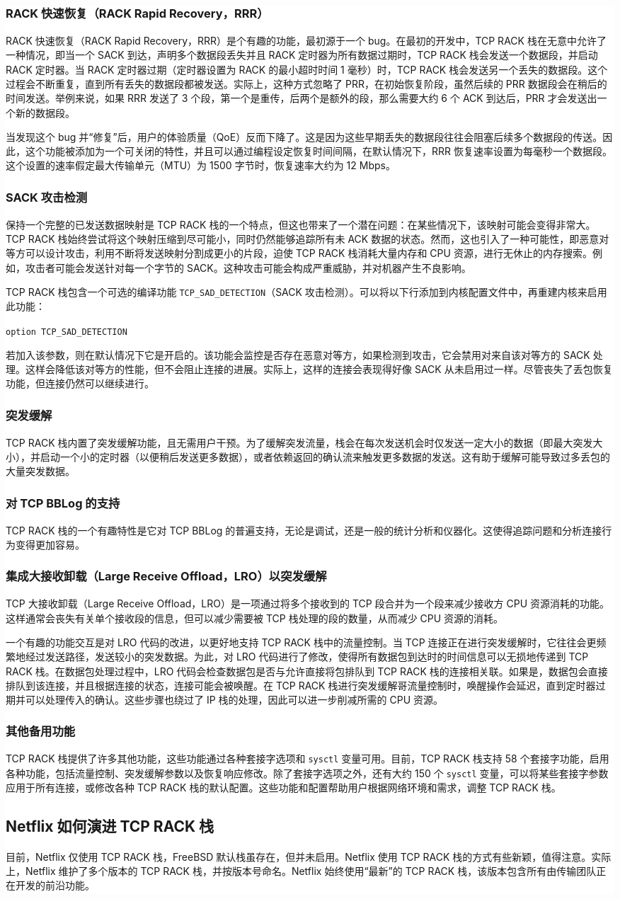 ### RACK 快速恢复（RACK Rapid Recovery，RRR）

RACK 快速恢复（RACK Rapid Recovery，RRR）是个有趣的功能，最初源于一个 bug。在最初的开发中，TCP RACK 栈在无意中允许了一种情况，即当一个 SACK 到达，声明多个数据段丢失并且 RACK 定时器为所有数据过期时，TCP RACK 栈会发送一个数据段，并启动 RACK 定时器。当 RACK 定时器过期（定时器设置为 RACK 的最小超时时间 1 毫秒）时，TCP RACK 栈会发送另一个丢失的数据段。这个过程会不断重复，直到所有丢失的数据段都被发送。实际上，这种方式忽略了 PRR，在初始恢复阶段，虽然后续的 PRR 数据段会在稍后的时间发送。举例来说，如果 RRR 发送了 3 个段，第一个是重传，后两个是额外的段，那么需要大约 6 个 ACK 到达后，PRR 才会发送出一个新的数据段。

当发现这个 bug 并“修复”后，用户的体验质量（QoE）反而下降了。这是因为这些早期丢失的数据段往往会阻塞后续多个数据段的传送。因此，这个功能被添加为一个可关闭的特性，并且可以通过编程设定恢复时间间隔，在默认情况下，RRR 恢复速率设置为每毫秒一个数据段。这个设置的速率假定最大传输单元（MTU）为 1500 字节时，恢复速率大约为 12 Mbps。

### SACK 攻击检测

保持一个完整的已发送数据映射是 TCP RACK 栈的一个特点，但这也带来了一个潜在问题：在某些情况下，该映射可能会变得非常大。TCP RACK 栈始终尝试将这个映射压缩到尽可能小，同时仍然能够追踪所有未 ACK 数据的状态。然而，这也引入了一种可能性，即恶意对等方可以设计攻击，利用不断将发送映射分割成更小的片段，迫使 TCP RACK 栈消耗大量内存和 CPU 资源，进行无休止的内存搜索。例如，攻击者可能会发送针对每一个字节的 SACK。这种攻击可能会构成严重威胁，并对机器产生不良影响。

TCP RACK 栈包含一个可选的编译功能 `TCP_SAD_DETECTION`（SACK 攻击检测）。可以将以下行添加到内核配置文件中，再重建内核来启用此功能：

```sh
option TCP_SAD_DETECTION
```

若加入该参数，则在默认情况下它是开启的。该功能会监控是否存在恶意对等方，如果检测到攻击，它会禁用对来自该对等方的 SACK 处理。这样会降低该对等方的性能，但不会阻止连接的进展。实际上，这样的连接会表现得好像 SACK 从未启用过一样。尽管丧失了丢包恢复功能，但连接仍然可以继续进行。

### 突发缓解

TCP RACK 栈内置了突发缓解功能，且无需用户干预。为了缓解突发流量，栈会在每次发送机会时仅发送一定大小的数据（即最大突发大小），并启动一个小的定时器（以便稍后发送更多数据），或者依赖返回的确认流来触发更多数据的发送。这有助于缓解可能导致过多丢包的大量突发数据。

### 对 TCP BBLog 的支持

TCP RACK 栈的一个有趣特性是它对 TCP BBLog 的普遍支持，无论是调试，还是一般的统计分析和仪器化。这使得追踪问题和分析连接行为变得更加容易。

### 集成大接收卸载（Large Receive Offload，LRO）以突发缓解

TCP 大接收卸载（Large Receive Offload，LRO）是一项通过将多个接收到的 TCP 段合并为一个段来减少接收方 CPU 资源消耗的功能。这样通常会丧失有关单个接收段的信息，但可以减少需要被 TCP 栈处理的段的数量，从而减少 CPU 资源的消耗。

一个有趣的功能交互是对 LRO 代码的改进，以更好地支持 TCP RACK 栈中的流量控制。当 TCP 连接正在进行突发缓解时，它往往会更频繁地经过发送路径，发送较小的突发数据。为此，对 LRO 代码进行了修改，使得所有数据包到达时的时间信息可以无损地传递到 TCP RACK 栈。在数据包处理过程中，LRO 代码会检查数据包是否与允许直接将包排队到 TCP RACK 栈的连接相关联。如果是，数据包会直接排队到该连接，并且根据连接的状态，连接可能会被唤醒。在 TCP RACK 栈进行突发缓解哥流量控制时，唤醒操作会延迟，直到定时器过期并可以处理传入的确认。这些步骤也绕过了 IP 栈的处理，因此可以进一步削减所需的 CPU 资源。

### 其他备用功能

TCP RACK 栈提供了许多其他功能，这些功能通过各种套接字选项和 `sysctl` 变量可用。目前，TCP RACK 栈支持 58 个套接字功能，启用各种功能，包括流量控制、突发缓解参数以及恢复响应修改。除了套接字选项之外，还有大约 150 个 `sysctl` 变量，可以将某些套接字参数应用于所有连接，或修改各种 TCP RACK 栈的默认配置。这些功能和配置帮助用户根据网络环境和需求，调整 TCP RACK 栈。

## Netflix 如何演进 TCP RACK 栈

目前，Netflix 仅使用 TCP RACK 栈，FreeBSD 默认栈虽存在，但并未启用。Netflix 使用 TCP RACK 栈的方式有些新颖，值得注意。实际上，Netflix 维护了多个版本的 TCP RACK 栈，并按版本号命名。Netflix 始终使用“最新”的 TCP RACK 栈，该版本包含所有由传输团队正在开发的前沿功能。
